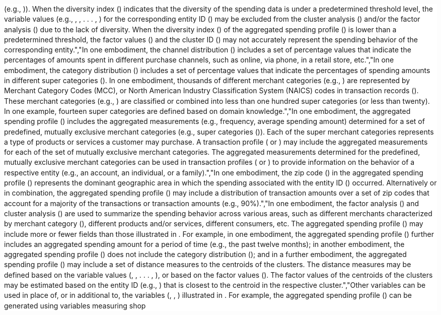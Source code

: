 (e.g., )). When the diversity index () indicates that the diversity of the spending data is under a predetermined threshold level, the variable values (e.g., , , . . . , ) for the corresponding entity ID () may be excluded from the cluster analysis () and\/or the factor analysis () due to the lack of diversity. When the diversity index () of the aggregated spending profile () is lower than a predetermined threshold, the factor values () and the cluster ID () may not accurately represent the spending behavior of the corresponding entity.","In one embodiment, the channel distribution () includes a set of percentage values that indicate the percentages of amounts spent in different purchase channels, such as online, via phone, in a retail store, etc.","In one embodiment, the category distribution () includes a set of percentage values that indicate the percentages of spending amounts in different super categories (). In one embodiment, thousands of different merchant categories (e.g., ) are represented by Merchant Category Codes (MCC), or North American Industry Classification System (NAICS) codes in transaction records (). These merchant categories (e.g., ) are classified or combined into less than one hundred super categories (or less than twenty). In one example, fourteen super categories are defined based on domain knowledge.","In one embodiment, the aggregated spending profile () includes the aggregated measurements (e.g., frequency, average spending amount) determined for a set of predefined, mutually exclusive merchant categories (e.g., super categories ()). Each of the super merchant categories represents a type of products or services a customer may purchase. A transaction profile ( or ) may include the aggregated measurements for each of the set of mutually exclusive merchant categories. The aggregated measurements determined for the predefined, mutually exclusive merchant categories can be used in transaction profiles ( or ) to provide information on the behavior of a respective entity (e.g., an account, an individual, or a family).","In one embodiment, the zip code () in the aggregated spending profile () represents the dominant geographic area in which the spending associated with the entity ID () occurred. Alternatively or in combination, the aggregated spending profile () may include a distribution of transaction amounts over a set of zip codes that account for a majority of the transactions or transaction amounts (e.g., 90%).","In one embodiment, the factor analysis () and cluster analysis () are used to summarize the spending behavior across various areas, such as different merchants characterized by merchant category (), different products and\/or services, different consumers, etc. The aggregated spending profile () may include more or fewer fields than those illustrated in . For example, in one embodiment, the aggregated spending profile () further includes an aggregated spending amount for a period of time (e.g., the past twelve months); in another embodiment, the aggregated spending profile () does not include the category distribution (); and in a further embodiment, the aggregated spending profile () may include a set of distance measures to the centroids of the clusters. The distance measures may be defined based on the variable values (, , . . . , ), or based on the factor values (). The factor values of the centroids of the clusters may be estimated based on the entity ID (e.g., ) that is closest to the centroid in the respective cluster.","Other variables can be used in place of, or in additional to, the variables (, , ) illustrated in . For example, the aggregated spending profile () can be generated using variables measuring shop